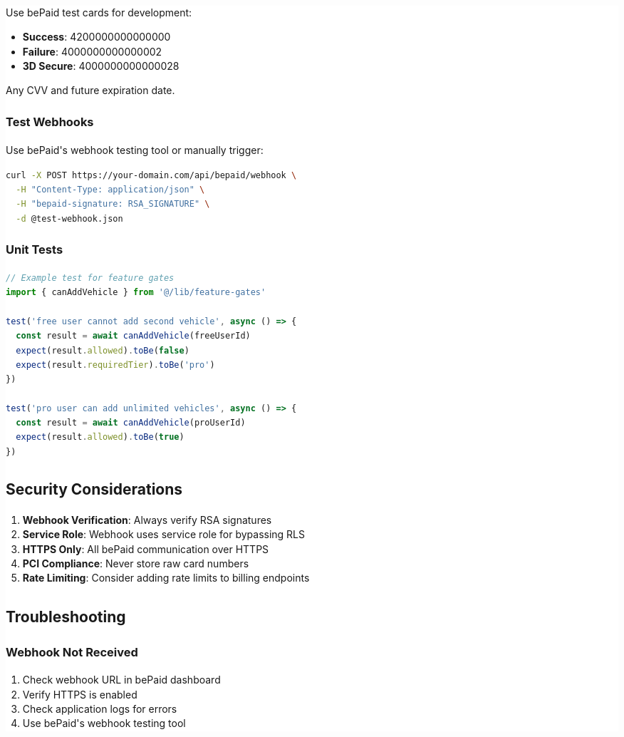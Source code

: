 Use bePaid test cards for development:

- **Success**: 4200000000000000
- **Failure**: 4000000000000002
- **3D Secure**: 4000000000000028

Any CVV and future expiration date.

### Test Webhooks

Use bePaid's webhook testing tool or manually trigger:

```bash
curl -X POST https://your-domain.com/api/bepaid/webhook \
  -H "Content-Type: application/json" \
  -H "bepaid-signature: RSA_SIGNATURE" \
  -d @test-webhook.json
```

### Unit Tests

```typescript
// Example test for feature gates
import { canAddVehicle } from '@/lib/feature-gates'

test('free user cannot add second vehicle', async () => {
  const result = await canAddVehicle(freeUserId)
  expect(result.allowed).toBe(false)
  expect(result.requiredTier).toBe('pro')
})

test('pro user can add unlimited vehicles', async () => {
  const result = await canAddVehicle(proUserId)
  expect(result.allowed).toBe(true)
})
```

## Security Considerations

1. **Webhook Verification**: Always verify RSA signatures
2. **Service Role**: Webhook uses service role for bypassing RLS
3. **HTTPS Only**: All bePaid communication over HTTPS
4. **PCI Compliance**: Never store raw card numbers
5. **Rate Limiting**: Consider adding rate limits to billing endpoints

## Troubleshooting

### Webhook Not Received

1. Check webhook URL in bePaid dashboard
2. Verify HTTPS is enabled
3. Check application logs for errors
4. Use bePaid's webhook testing tool

